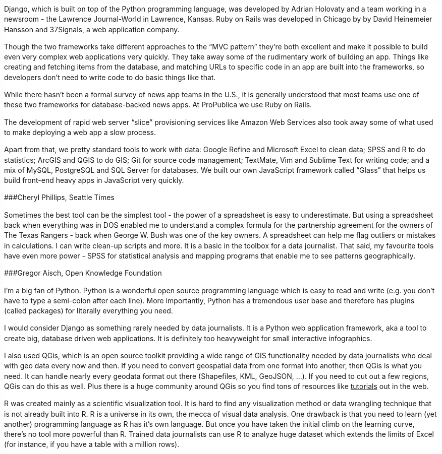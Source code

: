 Django, which is built on top of the Python programming language, was developed by Adrian Holovaty and a team working in a newsroom - the Lawrence Journal-World in Lawrence, Kansas. Ruby on Rails was developed in Chicago by by David Heinemeier Hansson and 37Signals, a web application company.

Though the two frameworks take different approaches to the “MVC pattern” they’re both excellent and make it possible to build even very complex web applications very quickly. They take away some of the rudimentary work of building an app. Things like creating and fetching items from the database, and matching URLs to specific code in an app are built into the frameworks, so developers don’t need to write code to do basic things like that.

While there hasn’t been a formal survey of news app teams in the U.S., it is generally understood that most teams use one of these two frameworks for database-backed news apps. At ProPublica we use Ruby on Rails.

The development of rapid web server “slice” provisioning services like Amazon Web Services also took away some of what used to make deploying a web app a slow process.

Apart from that, we pretty standard tools to work with data: Google Refine and Microsoft Excel to clean data; SPSS and R to do statistics; ArcGIS and QGIS to do GIS; Git for source code management; TextMate, Vim and Sublime Text for writing code; and a mix of MySQL, PostgreSQL and SQL Server for databases. We built our own JavaScript framework called “Glass” that helps us build front-end heavy apps in JavaScript very quickly.

###Cheryl Phillips, Seattle Times

Sometimes the best tool can be the simplest tool - the power of a spreadsheet is easy to underestimate. But using a spreadsheet back when everything was in DOS enabled me to understand a complex formula for the partnership agreement for the owners of The Texas Rangers - back when George W. Bush was one of the key owners. A spreadsheet can help me flag outliers or mistakes in calculations. I can write clean-up scripts and more. It is a basic in the toolbox for a data journalist. That said, my favourite tools have even more power - SPSS for statistical analysis and mapping programs that enable me to see patterns geographically.

###Gregor Aisch, Open Knowledge Foundation

I’m a big fan of Python. Python is a wonderful open source programming language which is easy to read and write (e.g. you don’t have to type a semi-colon after each line). More importantly, Python has a tremendous user base and therefore has plugins (called packages) for literally everything you need.

I would consider Django as something rarely needed by data journalists. It is a Python web application framework, aka a tool to create big, database driven web applications. It is definitely too heavyweight for small interactive infographics.

I also used QGis, which is an open source toolkit providing a wide range of GIS functionality needed by data journalists who deal with geo data every now and then. If you need to convert geospatial data from one format into another, then QGis is what you need. It can handle nearly every geodata format out there (Shapefiles, KML, GeoJSON, …). If you need to cut out a few regions, QGis can do this as well. Plus there is a huge community around QGis so you find tons of resources like [tutorials](http://wiki.awf.forst.uni-goettingen.de/wiki/index.php/QGIS_tutorial_2012) out in the web.

R was created mainly as a scientific visualization tool. It is hard to find any visualization method or data wrangling technique that is not already built into R. R is a universe in its own, the mecca of visual data analysis. One drawback is that you need to learn (yet another) programming language as R has it’s own language. But once you have taken the initial climb on the learning curve, there’s no tool more powerful than R. Trained data journalists can use R to analyze huge dataset which extends the limits of Excel (for instance, if you have a table with a million rows).
